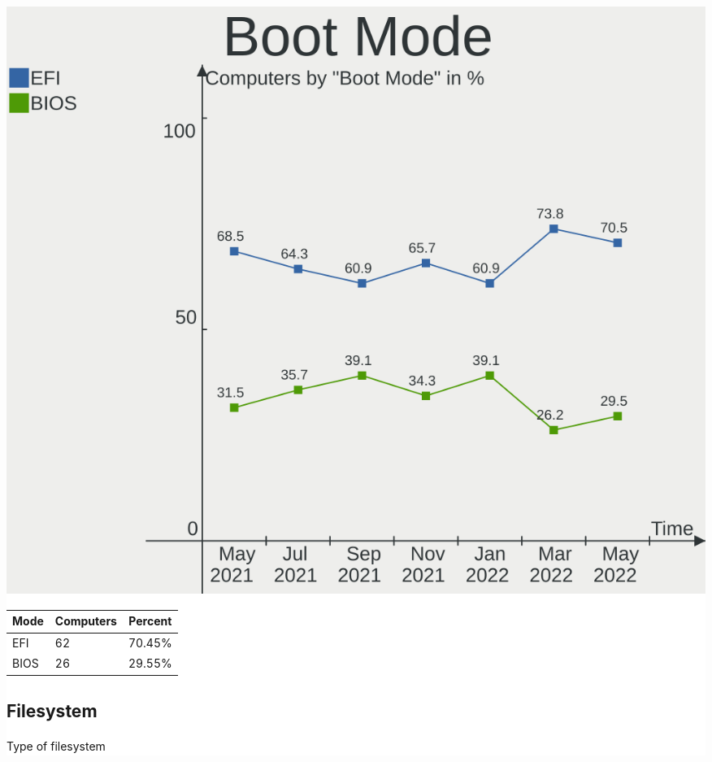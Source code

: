 ![Boot Mode](./All/images/line_chart/os_boot_mode.svg)

| Mode | Computers | Percent |
|------|-----------|---------|
| EFI  | 62        | 70.45%  |
| BIOS | 26        | 29.55%  |

Filesystem
----------

Type of filesystem
